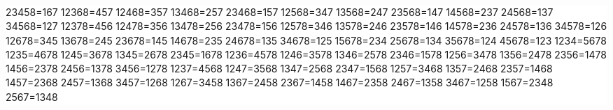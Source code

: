 23458=167
12368=457
12468=357
13468=257
23468=157
12568=347
13568=247
23568=147
14568=237
24568=137
34568=127
12378=456
12478=356
13478=256
23478=156
12578=346
13578=246
23578=146
14578=236
24578=136
34578=126
12678=345
13678=245
23678=145
14678=235
24678=135
34678=125
15678=234
25678=134
35678=124
45678=123
1234=5678
1235=4678
1245=3678
1345=2678
2345=1678
1236=4578
1246=3578
1346=2578
2346=1578
1256=3478
1356=2478
2356=1478
1456=2378
2456=1378
3456=1278
1237=4568
1247=3568
1347=2568
2347=1568
1257=3468
1357=2468
2357=1468
1457=2368
2457=1368
3457=1268
1267=3458
1367=2458
2367=1458
1467=2358
2467=1358
3467=1258
1567=2348
2567=1348